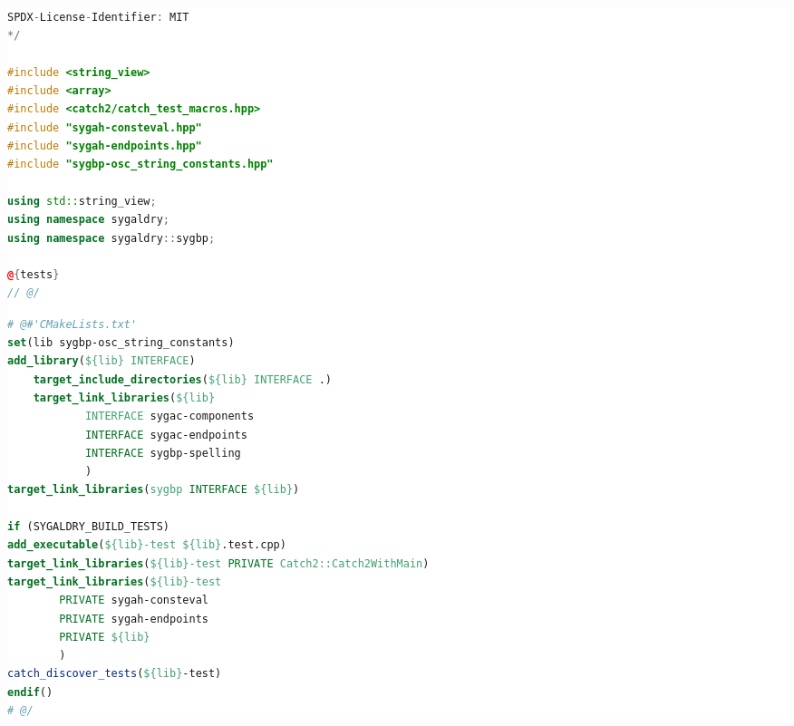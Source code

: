 ```cpp
SPDX-License-Identifier: MIT
*/

#include <string_view>
#include <array>
#include <catch2/catch_test_macros.hpp>
#include "sygah-consteval.hpp"
#include "sygah-endpoints.hpp"
#include "sygbp-osc_string_constants.hpp"

using std::string_view;
using namespace sygaldry;
using namespace sygaldry::sygbp;

@{tests}
// @/
```

```cmake
# @#'CMakeLists.txt'
set(lib sygbp-osc_string_constants)
add_library(${lib} INTERFACE)
    target_include_directories(${lib} INTERFACE .)
    target_link_libraries(${lib}
            INTERFACE sygac-components
            INTERFACE sygac-endpoints
            INTERFACE sygbp-spelling
            )
target_link_libraries(sygbp INTERFACE ${lib})

if (SYGALDRY_BUILD_TESTS)
add_executable(${lib}-test ${lib}.test.cpp)
target_link_libraries(${lib}-test PRIVATE Catch2::Catch2WithMain)
target_link_libraries(${lib}-test
        PRIVATE sygah-consteval
        PRIVATE sygah-endpoints
        PRIVATE ${lib}
        )
catch_discover_tests(${lib}-test)
endif()
# @/
```
